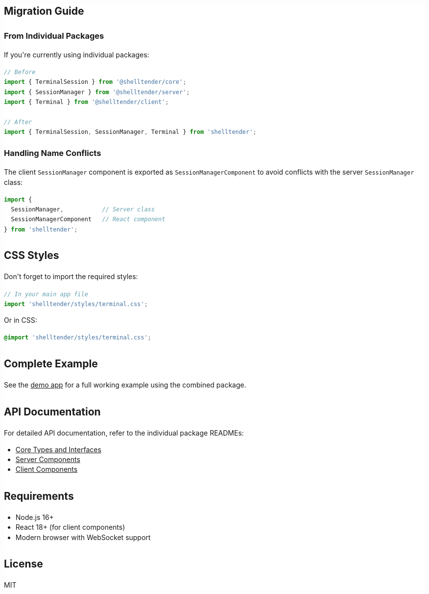 ## Migration Guide

### From Individual Packages

If you're currently using individual packages:

```typescript
// Before
import { TerminalSession } from '@shelltender/core';
import { SessionManager } from '@shelltender/server';
import { Terminal } from '@shelltender/client';

// After
import { TerminalSession, SessionManager, Terminal } from 'shelltender';
```

### Handling Name Conflicts

The client `SessionManager` component is exported as `SessionManagerComponent` to avoid conflicts with the server `SessionManager` class:

```typescript
import { 
  SessionManager,           // Server class
  SessionManagerComponent   // React component
} from 'shelltender';
```

## CSS Styles

Don't forget to import the required styles:

```typescript
// In your main app file
import 'shelltender/styles/terminal.css';
```

Or in CSS:
```css
@import 'shelltender/styles/terminal.css';
```

## Complete Example

See the [demo app](../../apps/demo) for a full working example using the combined package.

## API Documentation

For detailed API documentation, refer to the individual package READMEs:
- [Core Types and Interfaces](https://github.com/yourusername/shelltender/tree/main/packages/core)
- [Server Components](https://github.com/yourusername/shelltender/tree/main/packages/server)
- [Client Components](https://github.com/yourusername/shelltender/tree/main/packages/client)

## Requirements

- Node.js 16+
- React 18+ (for client components)
- Modern browser with WebSocket support

## License

MIT